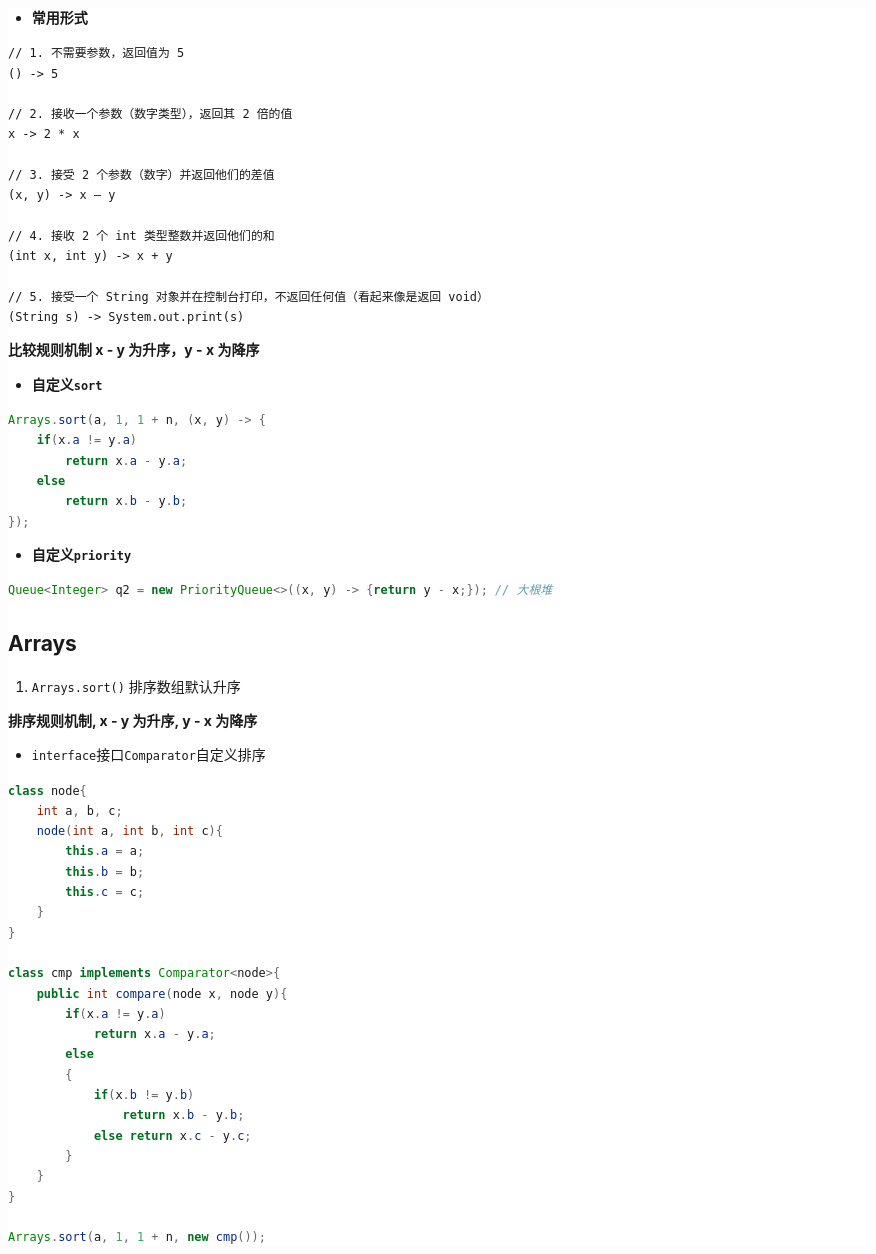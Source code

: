 * **常用形式**
```
// 1. 不需要参数，返回值为 5
() -> 5

// 2. 接收一个参数（数字类型），返回其 2 倍的值
x -> 2 * x

// 3. 接受 2 个参数（数字）并返回他们的差值
(x, y) -> x – y

// 4. 接收 2 个 int 类型整数并返回他们的和
(int x, int y) -> x + y

// 5. 接受一个 String 对象并在控制台打印，不返回任何值（看起来像是返回 void）
(String s) -> System.out.print(s)
```

**比较规则机制 x - y 为升序，y - x 为降序**

* **自定义`sort`**
``` java
Arrays.sort(a, 1, 1 + n, (x, y) -> {
    if(x.a != y.a)
        return x.a - y.a;
    else 
        return x.b - y.b;
});
```

* **自定义`priority`**
``` java
Queue<Integer> q2 = new PriorityQueue<>((x, y) -> {return y - x;}); // 大根堆
```

## Arrays
1. `Arrays.sort()` 
排序数组默认升序  

**排序规则机制, x - y 为升序, y - x 为降序**  

* `interface`接口`Comparator`自定义排序  
``` java
class node{
    int a, b, c;
    node(int a, int b, int c){
        this.a = a;
        this.b = b;
        this.c = c;
    }
}

class cmp implements Comparator<node>{
    public int compare(node x, node y){
        if(x.a != y.a)
            return x.a - y.a;
        else 
        {
            if(x.b != y.b)
                return x.b - y.b;
            else return x.c - y.c;
        }
    }
}

Arrays.sort(a, 1, 1 + n, new cmp());
```
